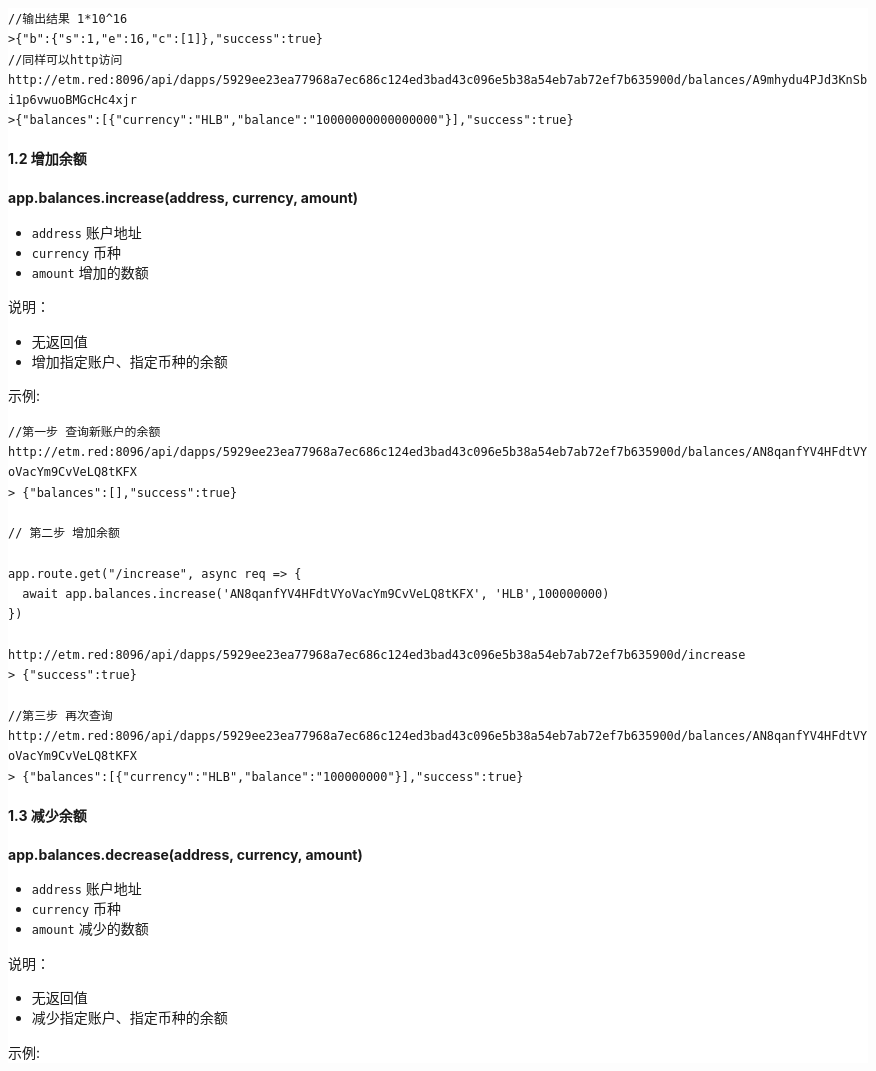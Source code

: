 	//输出结果 1*10^16
	>{"b":{"s":1,"e":16,"c":[1]},"success":true}
	//同样可以http访问
	http://etm.red:8096/api/dapps/5929ee23ea77968a7ec686c124ed3bad43c096e5b38a54eb7ab72ef7b635900d/balances/A9mhydu4PJd3KnSbi1p6vwuoBMGcHc4xjr
	>{"balances":[{"currency":"HLB","balance":"10000000000000000"}],"success":true}



#### 1.2 增加余额
**app.balances.increase(address, currency, amount)**

- `address` 账户地址
- `currency` 币种
- `amount` 增加的数额

说明：

- 无返回值
- 增加指定账户、指定币种的余额

示例:

	//第一步 查询新账户的余额
	http://etm.red:8096/api/dapps/5929ee23ea77968a7ec686c124ed3bad43c096e5b38a54eb7ab72ef7b635900d/balances/AN8qanfYV4HFdtVYoVacYm9CvVeLQ8tKFX
	> {"balances":[],"success":true}

	// 第二步 增加余额

	app.route.get("/increase", async req => {
	  await app.balances.increase('AN8qanfYV4HFdtVYoVacYm9CvVeLQ8tKFX', 'HLB',100000000)
	})

	http://etm.red:8096/api/dapps/5929ee23ea77968a7ec686c124ed3bad43c096e5b38a54eb7ab72ef7b635900d/increase
	> {"success":true}

	//第三步 再次查询
	http://etm.red:8096/api/dapps/5929ee23ea77968a7ec686c124ed3bad43c096e5b38a54eb7ab72ef7b635900d/balances/AN8qanfYV4HFdtVYoVacYm9CvVeLQ8tKFX
	> {"balances":[{"currency":"HLB","balance":"100000000"}],"success":true}



#### 1.3 减少余额
**app.balances.decrease(address, currency, amount)**

- `address` 账户地址
- `currency` 币种
- `amount` 减少的数额

说明：

- 无返回值
- 减少指定账户、指定币种的余额

示例:

